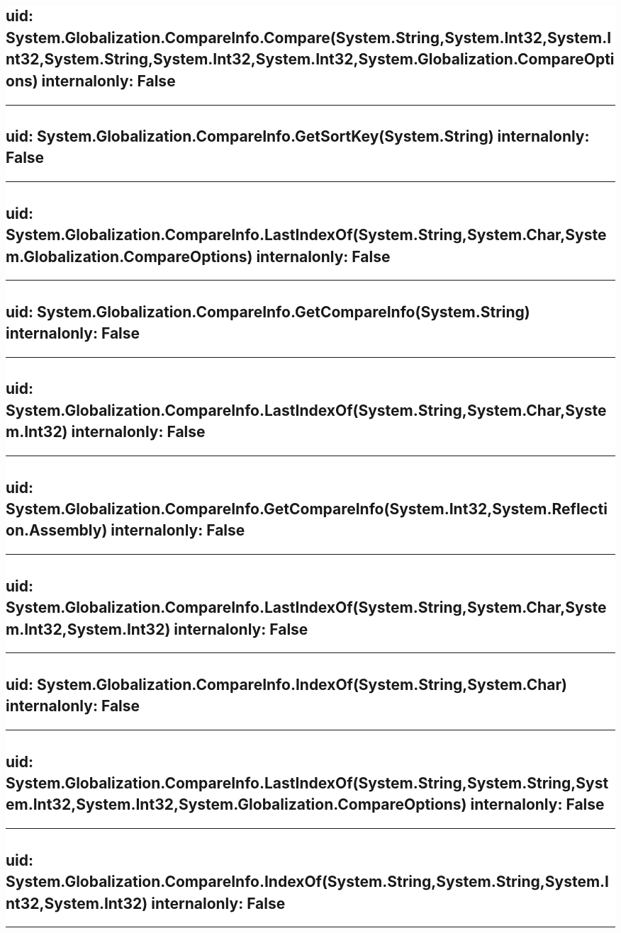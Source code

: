uid: System.Globalization.CompareInfo.Compare(System.String,System.Int32,System.Int32,System.String,System.Int32,System.Int32,System.Globalization.CompareOptions)
internalonly: False
---

---
uid: System.Globalization.CompareInfo.GetSortKey(System.String)
internalonly: False
---

---
uid: System.Globalization.CompareInfo.LastIndexOf(System.String,System.Char,System.Globalization.CompareOptions)
internalonly: False
---

---
uid: System.Globalization.CompareInfo.GetCompareInfo(System.String)
internalonly: False
---

---
uid: System.Globalization.CompareInfo.LastIndexOf(System.String,System.Char,System.Int32)
internalonly: False
---

---
uid: System.Globalization.CompareInfo.GetCompareInfo(System.Int32,System.Reflection.Assembly)
internalonly: False
---

---
uid: System.Globalization.CompareInfo.LastIndexOf(System.String,System.Char,System.Int32,System.Int32)
internalonly: False
---

---
uid: System.Globalization.CompareInfo.IndexOf(System.String,System.Char)
internalonly: False
---

---
uid: System.Globalization.CompareInfo.LastIndexOf(System.String,System.String,System.Int32,System.Int32,System.Globalization.CompareOptions)
internalonly: False
---

---
uid: System.Globalization.CompareInfo.IndexOf(System.String,System.String,System.Int32,System.Int32)
internalonly: False
---

---